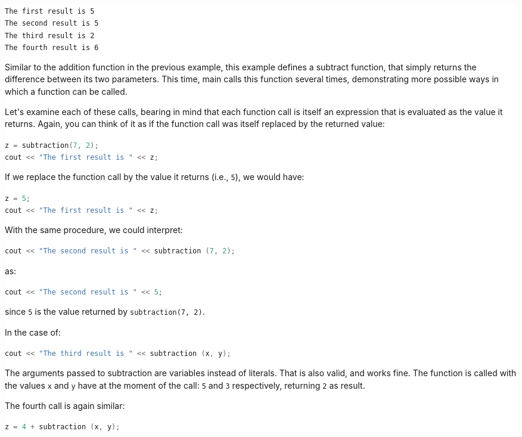 ```text
The first result is 5
The second result is 5
The third result is 2
The fourth result is 6
```

Similar to the addition function in the previous example, this example
defines a subtract function, that simply returns the difference between
its two parameters. This time, main calls this function several times,
demonstrating more possible ways in which a function can be called.

Let's examine each of these calls, bearing in mind that each function
call is itself an expression that is evaluated as the value it returns.
Again, you can think of it as if the function call was itself replaced
by the returned value:

```cpp
z = subtraction(7, 2);
cout << "The first result is " << z;
```

If we replace the function call by the value it returns (i.e., `5`), we
would have:

```cpp
z = 5;
cout << "The first result is " << z;
```

With the same procedure, we could interpret:

```cpp
cout << "The second result is " << subtraction (7, 2);
```

as:

```cpp
cout << "The second result is " << 5;
```

since `5` is the value returned by `subtraction(7, 2)`.

In the case of:

```cpp
cout << "The third result is " << subtraction (x, y);
```

The arguments passed to subtraction are variables instead of literals.
That is also valid, and works fine. The function is called with the
values `x` and `y` have at the moment of the call: `5` and `3` respectively,
returning `2` as result.

The fourth call is again similar:

```cpp
z = 4 + subtraction (x, y);
```
